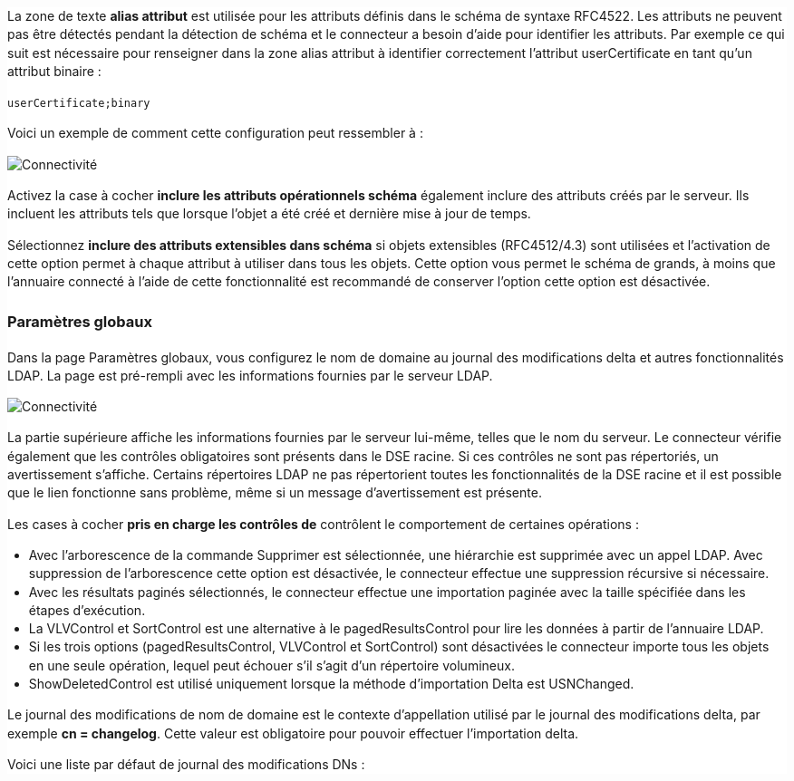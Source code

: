 La zone de texte **alias attribut** est utilisée pour les attributs définis dans le schéma de syntaxe RFC4522. Les attributs ne peuvent pas être détectés pendant la détection de schéma et le connecteur a besoin d’aide pour identifier les attributs. Par exemple ce qui suit est nécessaire pour renseigner dans la zone alias attribut à identifier correctement l’attribut userCertificate en tant qu’un attribut binaire :

`userCertificate;binary`

Voici un exemple de comment cette configuration peut ressembler à :

![Connectivité](./media/active-directory-aadconnectsync-connector-genericldap/connectivityattributes.png)

Activez la case à cocher **inclure les attributs opérationnels schéma** également inclure des attributs créés par le serveur. Ils incluent les attributs tels que lorsque l’objet a été créé et dernière mise à jour de temps.

Sélectionnez **inclure des attributs extensibles dans schéma** si objets extensibles (RFC4512/4.3) sont utilisées et l’activation de cette option permet à chaque attribut à utiliser dans tous les objets. Cette option vous permet le schéma de grands, à moins que l’annuaire connecté à l’aide de cette fonctionnalité est recommandé de conserver l’option cette option est désactivée.

### <a name="global-parameters"></a>Paramètres globaux
Dans la page Paramètres globaux, vous configurez le nom de domaine au journal des modifications delta et autres fonctionnalités LDAP. La page est pré-rempli avec les informations fournies par le serveur LDAP.

![Connectivité](./media/active-directory-aadconnectsync-connector-genericldap/globalparameters.png)

La partie supérieure affiche les informations fournies par le serveur lui-même, telles que le nom du serveur. Le connecteur vérifie également que les contrôles obligatoires sont présents dans le DSE racine. Si ces contrôles ne sont pas répertoriés, un avertissement s’affiche. Certains répertoires LDAP ne pas répertorient toutes les fonctionnalités de la DSE racine et il est possible que le lien fonctionne sans problème, même si un message d’avertissement est présente.

Les cases à cocher **pris en charge les contrôles de** contrôlent le comportement de certaines opérations :

- Avec l’arborescence de la commande Supprimer est sélectionnée, une hiérarchie est supprimée avec un appel LDAP. Avec suppression de l’arborescence cette option est désactivée, le connecteur effectue une suppression récursive si nécessaire.
- Avec les résultats paginés sélectionnés, le connecteur effectue une importation paginée avec la taille spécifiée dans les étapes d’exécution.
- La VLVControl et SortControl est une alternative à le pagedResultsControl pour lire les données à partir de l’annuaire LDAP.
- Si les trois options (pagedResultsControl, VLVControl et SortControl) sont désactivées le connecteur importe tous les objets en une seule opération, lequel peut échouer s’il s’agit d’un répertoire volumineux.
- ShowDeletedControl est utilisé uniquement lorsque la méthode d’importation Delta est USNChanged.

Le journal des modifications de nom de domaine est le contexte d’appellation utilisé par le journal des modifications delta, par exemple **cn = changelog**. Cette valeur est obligatoire pour pouvoir effectuer l’importation delta.

Voici une liste par défaut de journal des modifications DNs :
